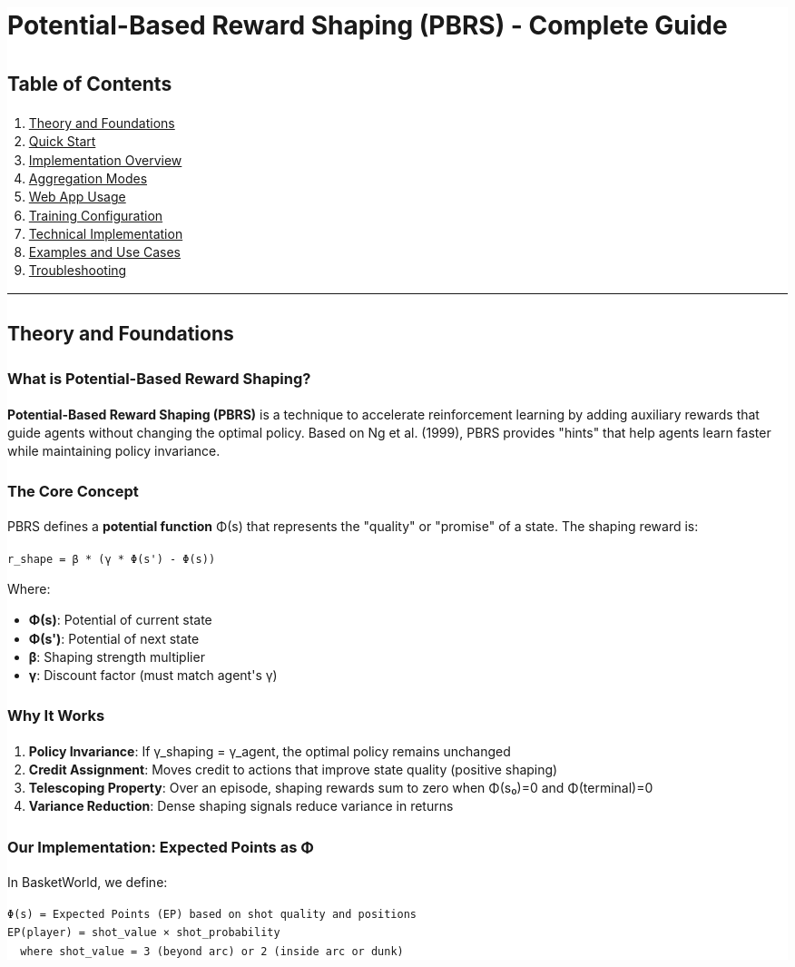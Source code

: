 # Potential-Based Reward Shaping (PBRS) - Complete Guide

## Table of Contents
1. [Theory and Foundations](#theory-and-foundations)
2. [Quick Start](#quick-start)
3. [Implementation Overview](#implementation-overview)
4. [Aggregation Modes](#aggregation-modes)
5. [Web App Usage](#web-app-usage)
6. [Training Configuration](#training-configuration)
7. [Technical Implementation](#technical-implementation)
8. [Examples and Use Cases](#examples-and-use-cases)
9. [Troubleshooting](#troubleshooting)

---

## Theory and Foundations

### What is Potential-Based Reward Shaping?

**Potential-Based Reward Shaping (PBRS)** is a technique to accelerate reinforcement learning by adding auxiliary rewards that guide agents without changing the optimal policy. Based on Ng et al. (1999), PBRS provides "hints" that help agents learn faster while maintaining policy invariance.

### The Core Concept

PBRS defines a **potential function** Φ(s) that represents the "quality" or "promise" of a state. The shaping reward is:

```
r_shape = β * (γ * Φ(s') - Φ(s))
```

Where:
- **Φ(s)**: Potential of current state
- **Φ(s')**: Potential of next state
- **β**: Shaping strength multiplier
- **γ**: Discount factor (must match agent's γ)

### Why It Works

1. **Policy Invariance**: If γ_shaping = γ_agent, the optimal policy remains unchanged
2. **Credit Assignment**: Moves credit to actions that improve state quality (positive shaping)
3. **Telescoping Property**: Over an episode, shaping rewards sum to zero when Φ(s₀)=0 and Φ(terminal)=0
4. **Variance Reduction**: Dense shaping signals reduce variance in returns

### Our Implementation: Expected Points as Φ

In BasketWorld, we define:

```
Φ(s) = Expected Points (EP) based on shot quality and positions
EP(player) = shot_value × shot_probability
  where shot_value = 3 (beyond arc) or 2 (inside arc or dunk)
```
